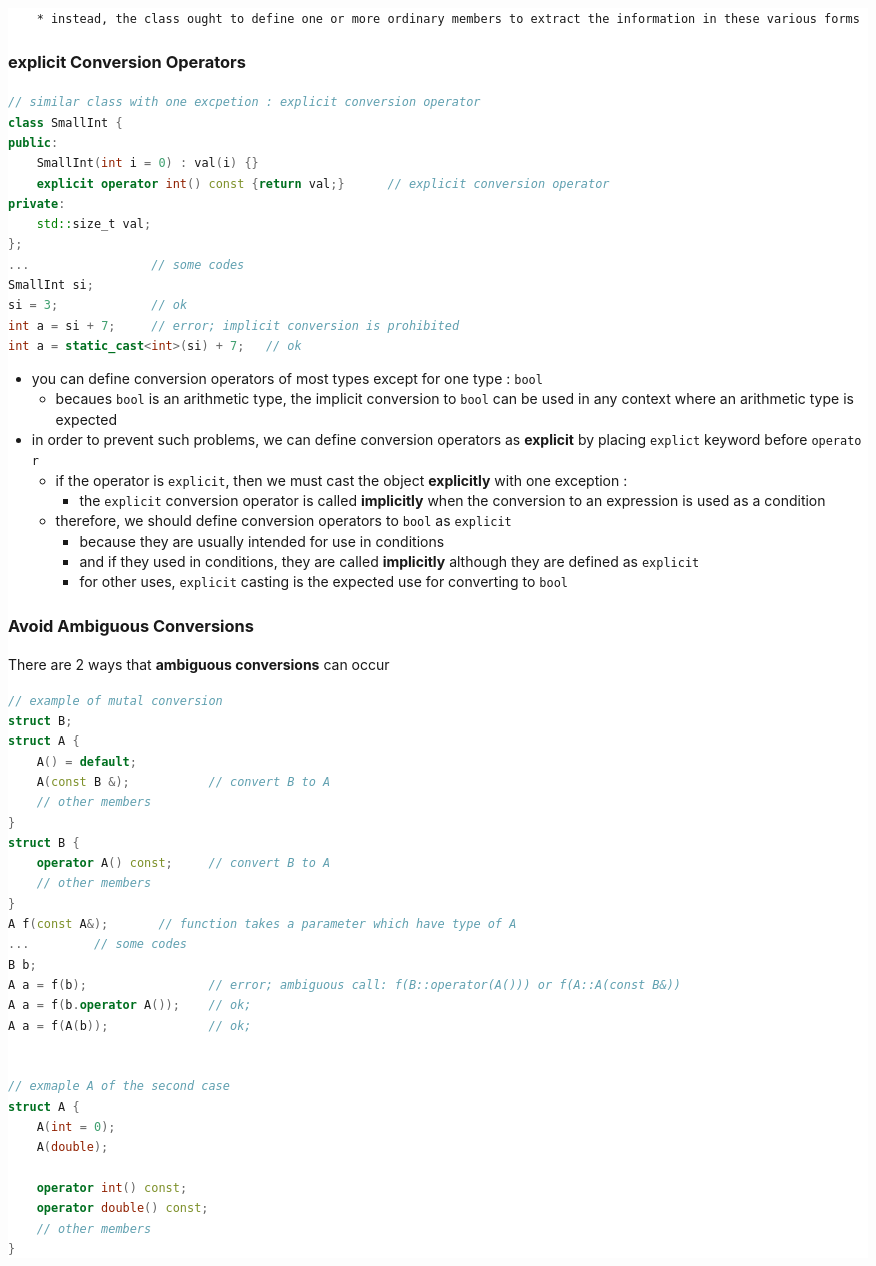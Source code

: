         * instead, the class ought to define one or more ordinary members to extract the information in these various forms

### explicit Conversion Operators
```c++
// similar class with one excpetion : explicit conversion operator
class SmallInt {
public:
    SmallInt(int i = 0) : val(i) {}         
    explicit operator int() const {return val;}      // explicit conversion operator
private:
    std::size_t val;
};
...                 // some codes
SmallInt si;
si = 3;             // ok
int a = si + 7;     // error; implicit conversion is prohibited
int a = static_cast<int>(si) + 7;   // ok
```
- you can define conversion operators of most types except for one type : `bool`
    * becaues `bool` is an arithmetic type, the implicit conversion to `bool` can be used in any context where an arithmetic type is expected
- in order to prevent such problems, we can define conversion operators as **explicit** by placing `explict` keyword before `operator`
    * if the operator is `explicit`, then we must cast the object **explicitly** with one exception :
        + the `explicit` conversion operator is called **implicitly** when the conversion to an expression is used as a condition
    * therefore, we should define conversion operators to `bool` as `explicit`
        + because they are usually intended for use in conditions
        + and if they used in conditions, they are called **implicitly** although they are defined as `explicit`
        + for other uses, `explicit` casting is the expected use for converting to `bool`

### Avoid Ambiguous Conversions
There are 2 ways that **ambiguous conversions** can occur
```c++
// example of mutal conversion
struct B;
struct A {
    A() = default;
    A(const B &);           // convert B to A
    // other members
}
struct B {
    operator A() const;     // convert B to A
    // other members
}
A f(const A&);       // function takes a parameter which have type of A
...         // some codes
B b;
A a = f(b);                 // error; ambiguous call: f(B::operator(A())) or f(A::A(const B&))
A a = f(b.operator A());    // ok;
A a = f(A(b));              // ok;


// exmaple A of the second case
struct A {
    A(int = 0);
    A(double);

    operator int() const;
    operator double() const;
    // other members
}
```